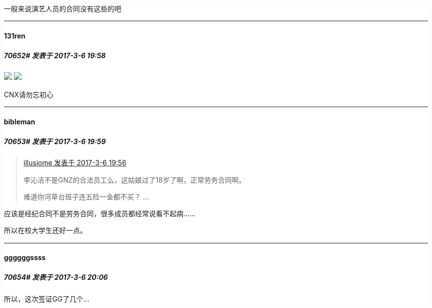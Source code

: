 

一般来说演艺人员的合同没有这些的吧







*****

####  131ren  
##### 70652#       发表于 2017-3-6 19:58



<img src="http://wx2.sinaimg.cn/mw690/5626c966gy1fddd66wdszj21kw11xdmv.jpg" referrerpolicy="no-referrer">

<img src="http://wx3.sinaimg.cn/mw690/5626c966gy1fddd63am35j21kw11xaii.jpg" referrerpolicy="no-referrer">



CNX请勿忘初心







*****

####  bibleman  
##### 70653#       发表于 2017-3-6 19:59



<blockquote><a href="httphttps://bbs.saraba1st.com/2b/forum.php?mod=redirect&amp;goto=findpost&amp;pid=35418554&amp;ptid=1105387" target="_blank">illusiome 发表于 2017-3-6 19:56</a>

李沁洁不是GNZ的合法员工么，这姑娘过了18岁了啊，正常劳务合同啊。

难道你河草台班子连五险一金都不买？ ...</blockquote>
应该是经纪合同不是劳务合同，很多成员都经常说看不起病……

所以在校大学生还好一点。







*****

####  ggggggssss  
##### 70654#       发表于 2017-3-6 20:06




所以，这次签证GG了几个…





